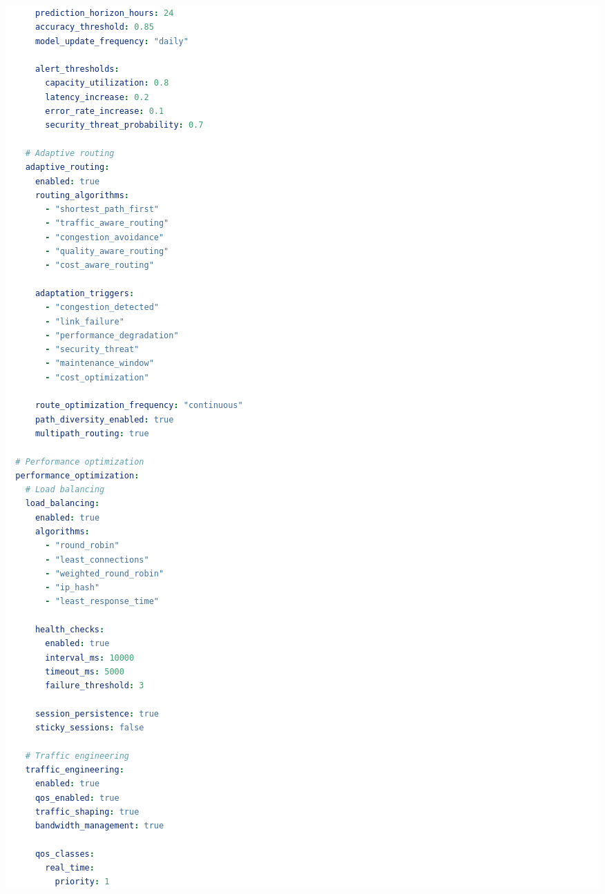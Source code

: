 ```yaml
      prediction_horizon_hours: 24
      accuracy_threshold: 0.85
      model_update_frequency: "daily"
      
      alert_thresholds:
        capacity_utilization: 0.8
        latency_increase: 0.2
        error_rate_increase: 0.1
        security_threat_probability: 0.7
        
    # Adaptive routing
    adaptive_routing:
      enabled: true
      routing_algorithms:
        - "shortest_path_first"
        - "traffic_aware_routing"
        - "congestion_avoidance"
        - "quality_aware_routing"
        - "cost_aware_routing"
        
      adaptation_triggers:
        - "congestion_detected"
        - "link_failure"
        - "performance_degradation"
        - "security_threat"
        - "maintenance_window"
        - "cost_optimization"
        
      route_optimization_frequency: "continuous"
      path_diversity_enabled: true
      multipath_routing: true
      
  # Performance optimization
  performance_optimization:
    # Load balancing
    load_balancing:
      enabled: true
      algorithms:
        - "round_robin"
        - "least_connections"
        - "weighted_round_robin"
        - "ip_hash"
        - "least_response_time"
        
      health_checks:
        enabled: true
        interval_ms: 10000
        timeout_ms: 5000
        failure_threshold: 3
        
      session_persistence: true
      sticky_sessions: false
      
    # Traffic engineering
    traffic_engineering:
      enabled: true
      qos_enabled: true
      traffic_shaping: true
      bandwidth_management: true
      
      qos_classes:
        real_time:
          priority: 1
```